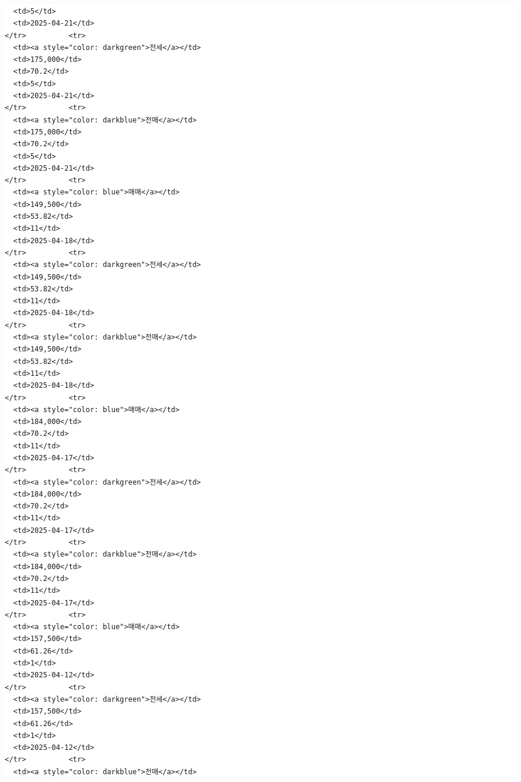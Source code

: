       <td>5</td>
      <td>2025-04-21</td>
    </tr>          <tr>
      <td><a style="color: darkgreen">전세</a></td>
      <td>175,000</td>
      <td>70.2</td>
      <td>5</td>
      <td>2025-04-21</td>
    </tr>          <tr>
      <td><a style="color: darkblue">전매</a></td>
      <td>175,000</td>
      <td>70.2</td>
      <td>5</td>
      <td>2025-04-21</td>
    </tr>          <tr>
      <td><a style="color: blue">매매</a></td>
      <td>149,500</td>
      <td>53.82</td>
      <td>11</td>
      <td>2025-04-18</td>
    </tr>          <tr>
      <td><a style="color: darkgreen">전세</a></td>
      <td>149,500</td>
      <td>53.82</td>
      <td>11</td>
      <td>2025-04-18</td>
    </tr>          <tr>
      <td><a style="color: darkblue">전매</a></td>
      <td>149,500</td>
      <td>53.82</td>
      <td>11</td>
      <td>2025-04-18</td>
    </tr>          <tr>
      <td><a style="color: blue">매매</a></td>
      <td>184,000</td>
      <td>70.2</td>
      <td>11</td>
      <td>2025-04-17</td>
    </tr>          <tr>
      <td><a style="color: darkgreen">전세</a></td>
      <td>184,000</td>
      <td>70.2</td>
      <td>11</td>
      <td>2025-04-17</td>
    </tr>          <tr>
      <td><a style="color: darkblue">전매</a></td>
      <td>184,000</td>
      <td>70.2</td>
      <td>11</td>
      <td>2025-04-17</td>
    </tr>          <tr>
      <td><a style="color: blue">매매</a></td>
      <td>157,500</td>
      <td>61.26</td>
      <td>1</td>
      <td>2025-04-12</td>
    </tr>          <tr>
      <td><a style="color: darkgreen">전세</a></td>
      <td>157,500</td>
      <td>61.26</td>
      <td>1</td>
      <td>2025-04-12</td>
    </tr>          <tr>
      <td><a style="color: darkblue">전매</a></td>